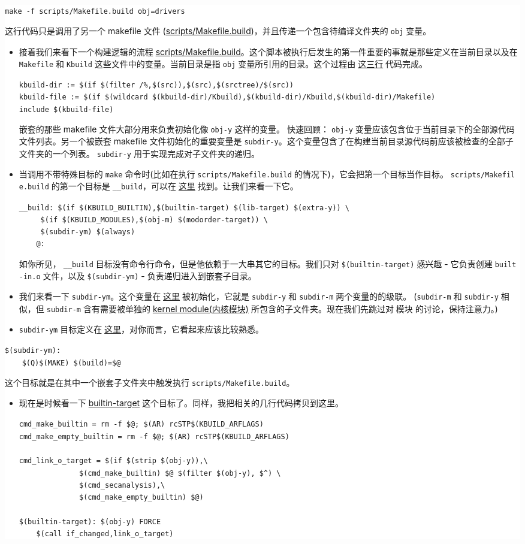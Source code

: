   ```
  make -f scripts/Makefile.build obj=drivers
  ```

  这行代码只是调用了另一个 makefile 文件 ([scripts/Makefile.build](https://github.com/torvalds/linux/blob/v4.14/scripts/Makefile.build))，并且传递一个包含待编译文件夹的 `obj` 变量。 

* 接着我们来看下一个构建逻辑的流程 [scripts/Makefile.build](https://github.com/torvalds/linux/blob/v4.14/scripts/Makefile.build)。这个脚本被执行后发生的第一件重要的事就是那些定义在当前目录以及在 `Makefile` 和 `Kbuild` 这些文件中的变量。当前目录是指 `obj` 变量所引用的目录。这个过程由 [这三行](https://github.com/torvalds/linux/blob/v4.14/scripts/Makefile.build#L43-L45) 代码完成。

  ```
  kbuild-dir := $(if $(filter /%,$(src)),$(src),$(srctree)/$(src))
  kbuild-file := $(if $(wildcard $(kbuild-dir)/Kbuild),$(kbuild-dir)/Kbuild,$(kbuild-dir)/Makefile)
  include $(kbuild-file)
  ```
  嵌套的那些 makefile 文件大部分用来负责初始化像 `obj-y` 这样的变量。 快速回顾： `obj-y` 变量应该包含位于当前目录下的全部源代码文件列表。另一个被嵌套 makefile 文件初始化的重要变量是 `subdir-y`。这个变量包含了在构建当前目录源代码前应该被检查的全部子文件夹的一个列表。 `subdir-y` 用于实现完成对子文件夹的递归。

* 当调用不带特殊目标的 `make` 命令时(比如在执行 `scripts/Makefile.build` 的情况下)，它会把第一个目标当作目标。 `scripts/Makefile.build` 的第一个目标是 `__build`，可以在 [这里](https://github.com/torvalds/linux/blob/v4.14/scripts/Makefile.build#L96) 找到。让我们来看一下它。

  ```
  __build: $(if $(KBUILD_BUILTIN),$(builtin-target) $(lib-target) $(extra-y)) \
       $(if $(KBUILD_MODULES),$(obj-m) $(modorder-target)) \
       $(subdir-ym) $(always)
      @:
  ```

  如你所见， `__build` 目标没有命令行命令，但是他依赖于一大串其它的目标。我们只对 `$(builtin-target)` 感兴趣 - 它负责创建 `built-in.o` 文件，以及 `$(subdir-ym)` - 负责递归进入到嵌套子目录。

* 我们来看一下 `subdir-ym`。这个变量在 [这里](https://github.com/torvalds/linux/blob/v4.14/scripts/Makefile.lib#L48) 被初始化，它就是 `subdir-y` 和 `subdir-m` 两个变量的的级联。 (`subdir-m` 和 `subdir-y` 相似，但 `subdir-m` 含有需要被单独的 [kernel module(内核模块)](https://en.wikipedia.org/wiki/Loadable_kernel_module) 所包含的子文件夹。现在我们先跳过对 模块 的讨论，保持注意力。) 

*  `subdir-ym` 目标定义在 [这里](https://github.com/torvalds/linux/blob/v4.14/scripts/Makefile.build#L572)，对你而言，它看起来应该比较熟悉。

  ```
  $(subdir-ym):
      $(Q)$(MAKE) $(build)=$@
  ```

  这个目标就是在其中一个嵌套子文件夹中触发执行 `scripts/Makefile.build`。

* 现在是时候看一下 [builtin-target](https://github.com/torvalds/linux/blob/v4.14/scripts/Makefile.build#L467) 这个目标了。同样，我把相关的几行代码拷贝到这里。

  ```
  cmd_make_builtin = rm -f $@; $(AR) rcSTP$(KBUILD_ARFLAGS)
  cmd_make_empty_builtin = rm -f $@; $(AR) rcSTP$(KBUILD_ARFLAGS)

  cmd_link_o_target = $(if $(strip $(obj-y)),\
                $(cmd_make_builtin) $@ $(filter $(obj-y), $^) \
                $(cmd_secanalysis),\
                $(cmd_make_empty_builtin) $@)

  $(builtin-target): $(obj-y) FORCE
      $(call if_changed,link_o_target)
  ```
